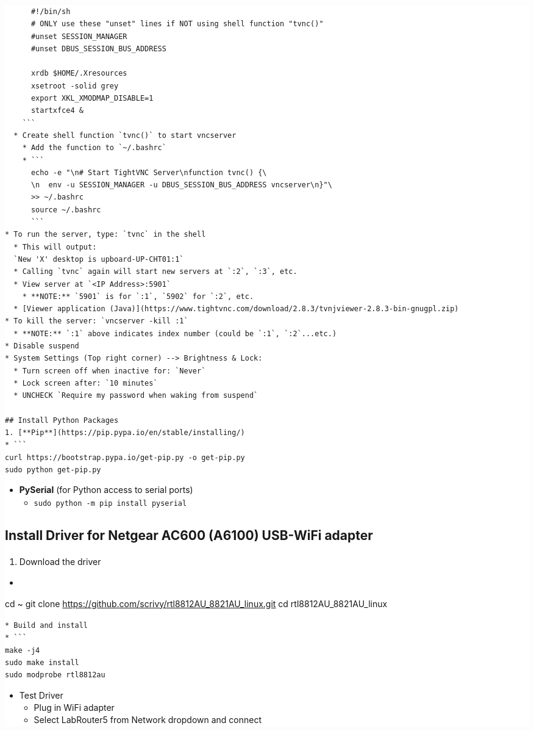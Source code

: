   ```
        #!/bin/sh
        # ONLY use these "unset" lines if NOT using shell function "tvnc()"
        #unset SESSION_MANAGER
        #unset DBUS_SESSION_BUS_ADDRESS
        
        xrdb $HOME/.Xresources
        xsetroot -solid grey
        export XKL_XMODMAP_DISABLE=1
        startxfce4 &
      ```
    * Create shell function `tvnc()` to start vncserver
      * Add the function to `~/.bashrc`
      * ```
        echo -e "\n# Start TightVNC Server\nfunction tvnc() {\
        \n  env -u SESSION_MANAGER -u DBUS_SESSION_BUS_ADDRESS vncserver\n}"\
        >> ~/.bashrc 
        source ~/.bashrc
        ```
  * To run the server, type: `tvnc` in the shell
    * This will output:
    `New 'X' desktop is upboard-UP-CHT01:1`
    * Calling `tvnc` again will start new servers at `:2`, `:3`, etc.
    * View server at `<IP Address>:5901`
      * **NOTE:** `5901` is for `:1`, `5902` for `:2`, etc.
    * [Viewer application (Java)](https://www.tightvnc.com/download/2.8.3/tvnjviewer-2.8.3-bin-gnugpl.zip)
  * To kill the server: `vncserver -kill :1`
    * **NOTE:** `:1` above indicates index number (could be `:1`, `:2`...etc.)
* Disable suspend
  * System Settings (Top right corner) --> Brightness & Lock:
    * Turn screen off when inactive for: `Never`
    * Lock screen after: `10 minutes`
    * UNCHECK `Require my password when waking from suspend`
    
## Install Python Packages
1. [**Pip**](https://pip.pypa.io/en/stable/installing/)
  * ```
  curl https://bootstrap.pypa.io/get-pip.py -o get-pip.py
  sudo python get-pip.py
  ```
* **PySerial** (for Python access to serial ports)
  * `sudo python -m pip install pyserial`

## Install Driver for Netgear AC600 (A6100) USB-WiFi adapter
1. Download the driver
  * ```
  cd ~ 
  git clone https://github.com/scrivy/rtl8812AU_8821AU_linux.git
  cd rtl8812AU_8821AU_linux
  ```
* Build and install
  * ```
  make -j4
  sudo make install 
  sudo modprobe rtl8812au 
  ```
* Test Driver
  * Plug in WiFi adapter
  * Select LabRouter5 from Network dropdown and connect
  